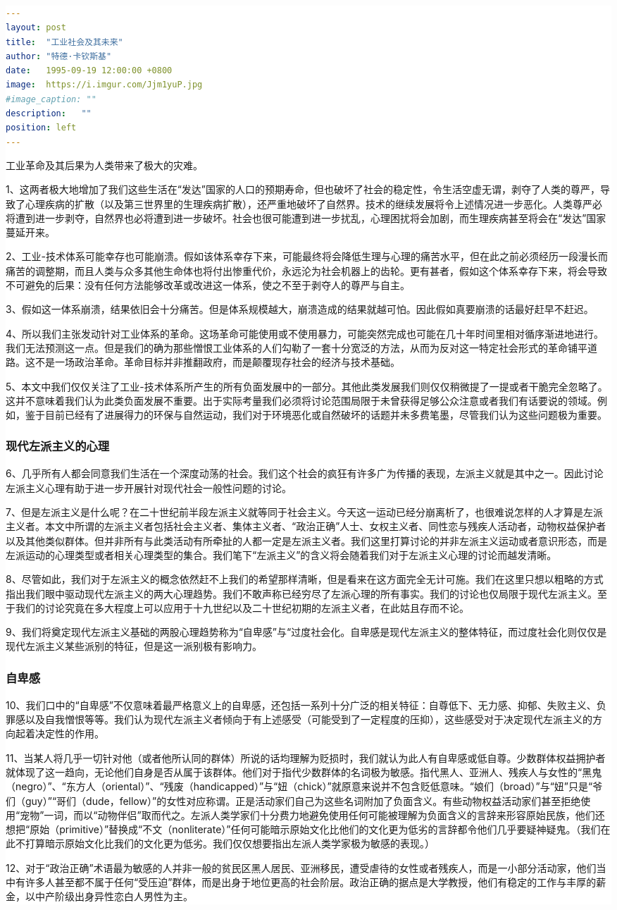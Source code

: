```yaml
---
layout: post
title:  "工业社会及其未来"
author: "特德·卡钦斯基"
date:   1995-09-19 12:00:00 +0800
image:  https://i.imgur.com/Jjm1yuP.jpg
#image_caption: ""
description:   ""
position: left
---
```


工业革命及其后果为人类带来了极大的灾难。



1、这两者极大地增加了我们这些生活在“发达”国家的人口的预期寿命，但也破坏了社会的稳定性，令生活空虚无谓，剥夺了人类的尊严，导致了心理疾病的扩散（以及第三世界里的生理疾病扩散），还严重地破坏了自然界。技术的继续发展将令上述情况进一步恶化。人类尊严必将遭到进一步剥夺，自然界也必将遭到进一步破坏。社会也很可能遭到进一步扰乱，心理困扰将会加剧，而生理疾病甚至将会在“发达”国家蔓延开来。

2、工业-技术体系可能幸存也可能崩溃。假如该体系幸存下来，可能最终将会降低生理与心理的痛苦水平，但在此之前必须经历一段漫长而痛苦的调整期，而且人类与众多其他生命体也将付出惨重代价，永远沦为社会机器上的齿轮。更有甚者，假如这个体系幸存下来，将会导致不可避免的后果：没有任何方法能够改革或改进这一体系，使之不至于剥夺人的尊严与自主。

3、假如这一体系崩溃，结果依旧会十分痛苦。但是体系规模越大，崩溃造成的结果就越可怕。因此假如真要崩溃的话最好赶早不赶迟。

4、所以我们主张发动针对工业体系的革命。这场革命可能使用或不使用暴力，可能突然完成也可能在几十年时间里相对循序渐进地进行。我们无法预测这一点。但是我们的确为那些憎恨工业体系的人们勾勒了一套十分宽泛的方法，从而为反对这一特定社会形式的革命铺平道路。这不是一场政治革命。革命目标并非推翻政府，而是颠覆现存社会的经济与技术基础。

5、本文中我们仅仅关注了工业-技术体系所产生的所有负面发展中的一部分。其他此类发展我们则仅仅稍微提了一提或者干脆完全忽略了。这并不意味着我们认为此类负面发展不重要。出于实际考量我们必须将讨论范围局限于未曾获得足够公众注意或者我们有话要说的领域。例如，鉴于目前已经有了进展得力的环保与自然运动，我们对于环境恶化或自然破坏的话题并未多费笔墨，尽管我们认为这些问题极为重要。


### 现代左派主义的心理

6、几乎所有人都会同意我们生活在一个深度动荡的社会。我们这个社会的疯狂有许多广为传播的表现，左派主义就是其中之一。因此讨论左派主义心理有助于进一步开展针对现代社会一般性问题的讨论。

7、但是左派主义是什么呢？在二十世纪前半段左派主义就等同于社会主义。今天这一运动已经分崩离析了，也很难说怎样的人才算是左派主义者。本文中所谓的左派主义者包括社会主义者、集体主义者、“政治正确”人士、女权主义者、同性恋与残疾人活动者，动物权益保护者以及其他类似群体。但并非所有与此类活动有所牵扯的人都一定是左派主义者。我们这里打算讨论的并非左派主义运动或者意识形态，而是左派运动的心理类型或者相关心理类型的集合。我们笔下“左派主义”的含义将会随着我们对于左派主义心理的讨论而越发清晰。

8、尽管如此，我们对于左派主义的概念依然赶不上我们的希望那样清晰，但是看来在这方面完全无计可施。我们在这里只想以粗略的方式指出我们眼中驱动现代左派主义的两大心理趋势。我们不敢声称已经穷尽了左派心理的所有事实。我们的讨论也仅局限于现代左派主义。至于我们的讨论究竟在多大程度上可以应用于十九世纪以及二十世纪初期的左派主义者，在此姑且存而不论。

9、我们将奠定现代左派主义基础的两股心理趋势称为“自卑感”与“过度社会化。自卑感是现代左派主义的整体特征，而过度社会化则仅仅是现代左派主义某些派别的特征，但是这一派别极有影响力。


### 自卑感

10、我们口中的“自卑感”不仅意味着最严格意义上的自卑感，还包括一系列十分广泛的相关特征：自尊低下、无力感、抑郁、失败主义、负罪感以及自我憎恨等等。我们认为现代左派主义者倾向于有上述感受（可能受到了一定程度的压抑），这些感受对于决定现代左派主义的方向起着决定性的作用。

11、当某人将几乎一切针对他（或者他所认同的群体）所说的话均理解为贬损时，我们就认为此人有自卑感或低自尊。少数群体权益拥护者就体现了这一趋向，无论他们自身是否从属于该群体。他们对于指代少数群体的名词极为敏感。指代黑人、亚洲人、残疾人与女性的“黑鬼（negro）”、“东方人（oriental）”、“残废（handicapped）”与“妞（chick）”就原意来说并不包含贬低意味。“娘们（broad）”与“妞”只是“爷们（guy）”“哥们（dude，fellow）”的女性对应称谓。正是活动家们自己为这些名词附加了负面含义。有些动物权益活动家们甚至拒绝使用“宠物”一词，而以“动物伴侣”取而代之。左派人类学家们十分费力地避免使用任何可能被理解为负面含义的言辞来形容原始民族，他们还想把“原始（primitive）”替换成“不文（nonliterate）”任何可能暗示原始文化比他们的文化更为低劣的言辞都令他们几乎要疑神疑鬼。（我们在此不打算暗示原始文化比我们的文化更为低劣。我们仅仅想要指出左派人类学家极为敏感的表现。）

12、对于“政治正确”术语最为敏感的人并非一般的贫民区黑人居民、亚洲移民，遭受虐待的女性或者残疾人，而是一小部分活动家，他们当中有许多人甚至都不属于任何“受压迫”群体，而是出身于地位更高的社会阶层。政治正确的据点是大学教授，他们有稳定的工作与丰厚的薪金，以中产阶级出身异性恋白人男性为主。
